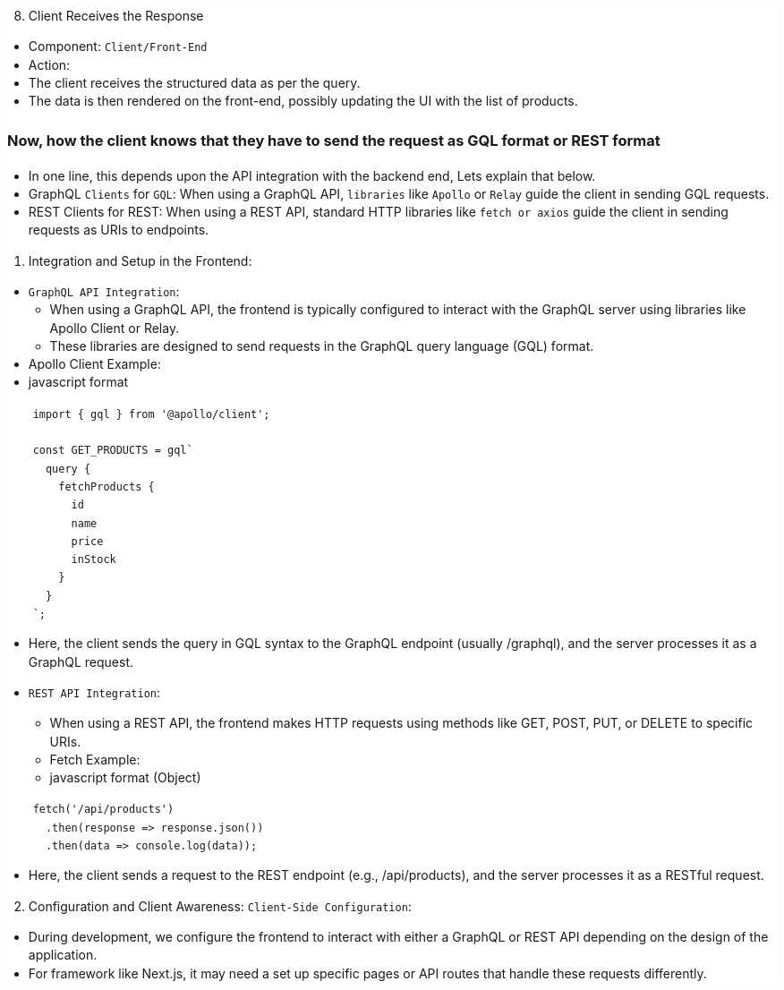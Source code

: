 8. Client Receives the Response
- Component: `Client/Front-End`
- Action:
- The client receives the structured data as per the query.
- The data is then rendered on the front-end, possibly updating the UI with the list of products.

### Now, how the client knows that they have to send the request as GQL format or REST format
- In one line, this depends upon the API integration with the backend end, Lets explain that below.
- GraphQL `Clients` for `GQL`: When using a GraphQL API, `libraries` like `Apollo` or `Relay` guide the client in sending GQL requests.
- REST Clients for REST: When using a REST API, standard HTTP libraries like `fetch or axios` guide the client in sending requests as URIs to endpoints.

1. Integration and Setup in the Frontend:
- `GraphQL API Integration`: 
    - When using a GraphQL API, the frontend is typically configured to interact with the GraphQL server using libraries like Apollo Client or Relay. 
    - These libraries are designed to send requests in the GraphQL query language (GQL) format.
- Apollo Client Example:
- javascript format 
```
    import { gql } from '@apollo/client';

    const GET_PRODUCTS = gql`
      query {
        fetchProducts {
          id
          name
          price
          inStock
        }
      }
    `;
```
- Here, the client sends the query in GQL syntax to the GraphQL endpoint (usually /graphql), and the server processes it as a GraphQL request.

- `REST API Integration`:
    - When using a REST API, the frontend makes HTTP requests using methods like GET, POST, PUT, or DELETE to specific URIs.
    - Fetch Example:
    - javascript format (Object)

```
    fetch('/api/products')
      .then(response => response.json())
      .then(data => console.log(data));
``` 
- Here, the client sends a request to the REST endpoint (e.g., /api/products), and the server processes it as a RESTful request.

2. Configuration and Client Awareness:
`Client-Side Configuration`:
- During development, we configure the frontend to interact with either a GraphQL or REST API depending on the design of the application.
- For framework like Next.js, it may need a set up specific pages or API routes that handle these requests differently.
